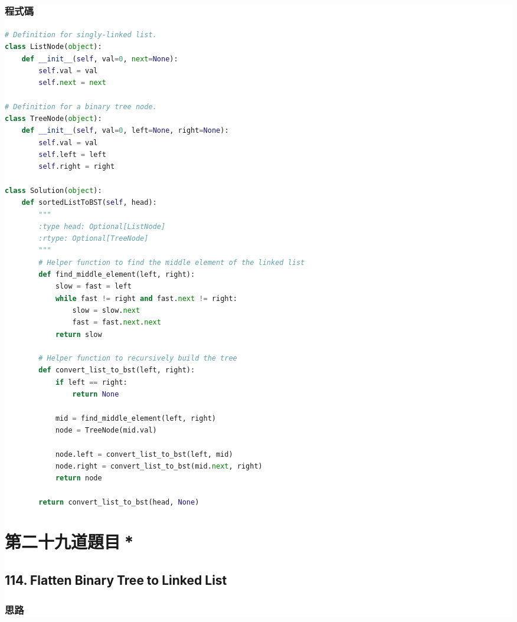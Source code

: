 ### 程式碼

```python
# Definition for singly-linked list.
class ListNode(object):
    def __init__(self, val=0, next=None):
        self.val = val
        self.next = next

# Definition for a binary tree node.
class TreeNode(object):
    def __init__(self, val=0, left=None, right=None):
        self.val = val
        self.left = left
        self.right = right

class Solution(object):
    def sortedListToBST(self, head):
        """
        :type head: Optional[ListNode]
        :rtype: Optional[TreeNode]
        """
        # Helper function to find the middle element of the linked list
        def find_middle_element(left, right):
            slow = fast = left
            while fast != right and fast.next != right:
                slow = slow.next
                fast = fast.next.next
            return slow

        # Helper function to recursively build the tree
        def convert_list_to_bst(left, right):
            if left == right:
                return None

            mid = find_middle_element(left, right)
            node = TreeNode(mid.val)

            node.left = convert_list_to_bst(left, mid)
            node.right = convert_list_to_bst(mid.next, right)
            return node

        return convert_list_to_bst(head, None)
```

# 第二十九道題目 *
## 114. Flatten Binary Tree to Linked List

### 思路
